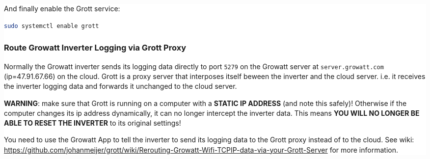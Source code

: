 And finally enable the Grott service:

```bash
sudo systemctl enable grott
```

### Route Growatt Inverter Logging via Grott Proxy

Normally the Growatt inverter sends its logging data directly to port `5279` on the Growatt server at `server.growatt.com` (ip=47.91.67.66) on the cloud.
Grott is a proxy server that interposes itself beween the inverter and the cloud server.
i.e. it receives the inverter logging data and forwards it unchanged to the cloud server.

**WARNING**: make sure that Grott is running on a computer with a **STATIC IP ADDRESS** (and note this safely)!
Otherwise if the computer changes its ip address dynamically, it can no longer intercept the inverter data.
This means **YOU WILL NO LONGER BE ABLE TO RESET THE INVERTER** to its original settings!

You need to use the Growatt App to tell the inverter to send its logging data to the Grott proxy instead of to the cloud.
See wiki: https://github.com/johanmeijer/grott/wiki/Rerouting-Growatt-Wifi-TCPIP-data-via-your-Grott-Server for more information.
